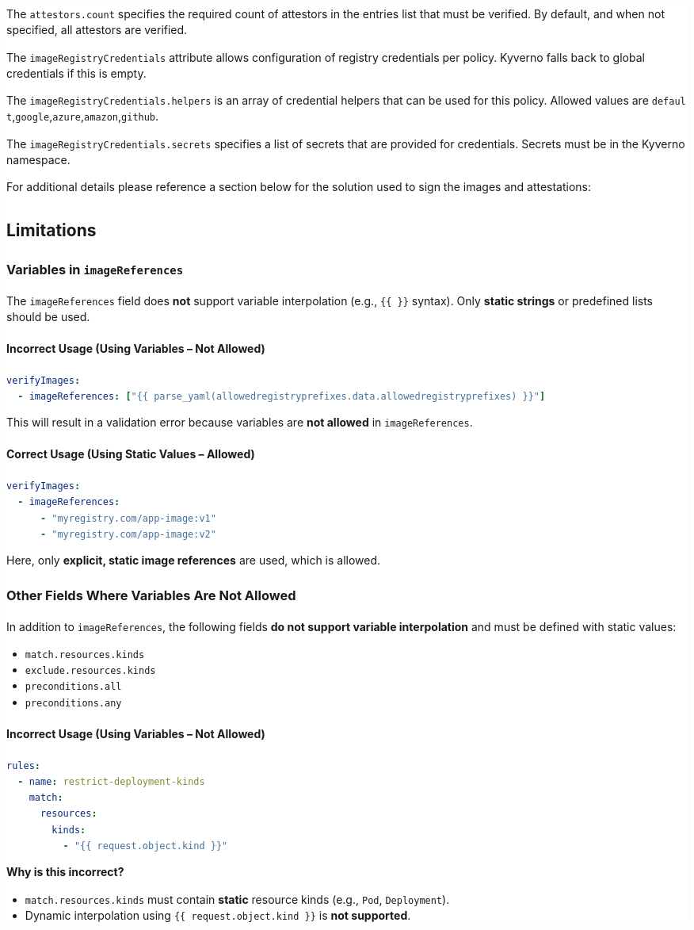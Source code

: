 The `attestors.count` specifies the required count of attestors in the entries list that must be verified. By default, and when not specified, all attestors are verified.

The `imageRegistryCredentials` attribute allows configuration of registry credentials per policy. Kyverno falls back to global credentials if this is empty.

The `imageRegistryCredentials.helpers` is an array of credential helpers that can be used for this policy. Allowed values are `default`,`google`,`azure`,`amazon`,`github`.

The `imageRegistryCredentials.secrets` specifies a list of secrets that are provided for credentials. Secrets must be in the Kyverno namespace.

For additional details please reference a section below for the solution used to sign the images and attestations:

## Limitations

### Variables in `imageReferences`
The `imageReferences` field does **not** support variable interpolation (e.g., `{{ }}` syntax). Only **static strings** or predefined lists should be used.

 ####  Incorrect Usage (Using Variables – Not Allowed)
 ```yaml
 verifyImages:
   - imageReferences: ["{{ parse_yaml(allowedregistryprefixes.data.allowedregistryprefixes) }}"]
 ```
  This will result in a validation error because variables are **not allowed** in `imageReferences`.

 ####  Correct Usage (Using Static Values – Allowed)
 ```yaml
 verifyImages:
   - imageReferences:
       - "myregistry.com/app-image:v1"
       - "myregistry.com/app-image:v2"
 ```
  Here, only **explicit, static image references** are used, which is allowed.


### **Other Fields Where Variables Are Not Allowed**
 In addition to `imageReferences`, the following fields **do not support variable interpolation** and must be defined with static values:

 - `match.resources.kinds`
 - `exclude.resources.kinds`
 - `preconditions.all`
 - `preconditions.any`

 ####  Incorrect Usage (Using Variables – Not Allowed)
 ```yaml
 rules:
   - name: restrict-deployment-kinds
     match:
       resources:
         kinds:
           - "{{ request.object.kind }}"
 ```
  **Why is this incorrect?**  
 - `match.resources.kinds` must contain **static** resource kinds (e.g., `Pod`, `Deployment`).  
 - Dynamic interpolation using `{{ request.object.kind }}` is **not supported**.  

